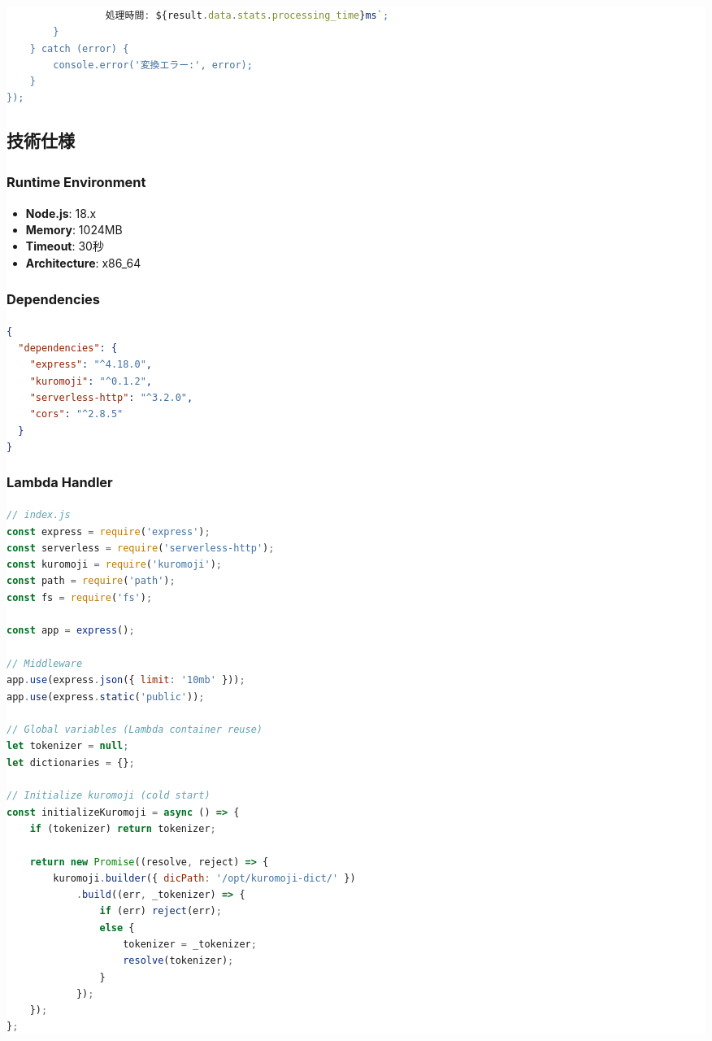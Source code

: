 ```javascript
                 処理時間: ${result.data.stats.processing_time}ms`;
        }
    } catch (error) {
        console.error('変換エラー:', error);
    }
});
```

## 技術仕様

### Runtime Environment
- **Node.js**: 18.x
- **Memory**: 1024MB
- **Timeout**: 30秒
- **Architecture**: x86_64

### Dependencies
```json
{
  "dependencies": {
    "express": "^4.18.0",
    "kuromoji": "^0.1.2",
    "serverless-http": "^3.2.0",
    "cors": "^2.8.5"
  }
}
```

### Lambda Handler
```javascript
// index.js
const express = require('express');
const serverless = require('serverless-http');
const kuromoji = require('kuromoji');
const path = require('path');
const fs = require('fs');

const app = express();

// Middleware
app.use(express.json({ limit: '10mb' }));
app.use(express.static('public'));

// Global variables (Lambda container reuse)
let tokenizer = null;
let dictionaries = {};

// Initialize kuromoji (cold start)
const initializeKuromoji = async () => {
    if (tokenizer) return tokenizer;
    
    return new Promise((resolve, reject) => {
        kuromoji.builder({ dicPath: '/opt/kuromoji-dict/' })
            .build((err, _tokenizer) => {
                if (err) reject(err);
                else {
                    tokenizer = _tokenizer;
                    resolve(tokenizer);
                }
            });
    });
};
```